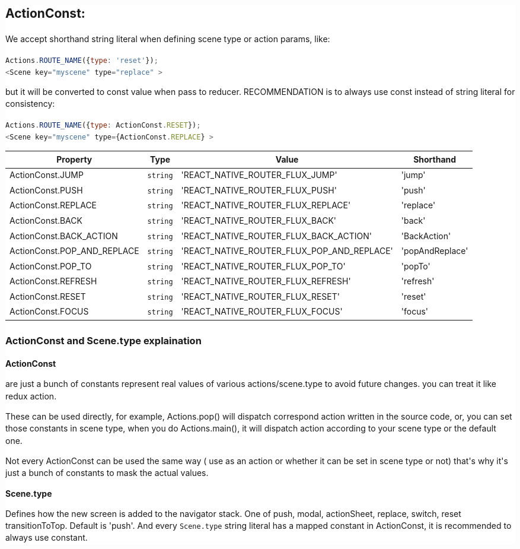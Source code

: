 ## ActionConst:

We accept shorthand string literal when defining scene type or action params, like:

```javascript
Actions.ROUTE_NAME({type: 'reset'});
<Scene key="myscene" type="replace" >
```

but it will be converted to const value when pass to reducer.
RECOMMENDATION is to always use const instead of string literal for consistency:

```javascript
Actions.ROUTE_NAME({type: ActionConst.RESET});
<Scene key="myscene" type={ActionConst.REPLACE} >
```

| Property | Type | Value | Shorthand |
|-----------|--------|---------|-----------------------------------------|
| ActionConst.JUMP | `string` | 'REACT_NATIVE_ROUTER_FLUX_JUMP' | 'jump' |
| ActionConst.PUSH | `string` | 'REACT_NATIVE_ROUTER_FLUX_PUSH' | 'push' |
| ActionConst.REPLACE | `string` | 'REACT_NATIVE_ROUTER_FLUX_REPLACE' | 'replace' |
| ActionConst.BACK | `string` | 'REACT_NATIVE_ROUTER_FLUX_BACK' | 'back' |
| ActionConst.BACK_ACTION | `string` | 'REACT_NATIVE_ROUTER_FLUX_BACK_ACTION' | 'BackAction' |
| ActionConst.POP_AND_REPLACE | `string` | 'REACT_NATIVE_ROUTER_FLUX_POP_AND_REPLACE' | 'popAndReplace' |
| ActionConst.POP_TO | `string` | 'REACT_NATIVE_ROUTER_FLUX_POP_TO' | 'popTo' |
| ActionConst.REFRESH | `string` | 'REACT_NATIVE_ROUTER_FLUX_REFRESH' | 'refresh' |
| ActionConst.RESET | `string` | 'REACT_NATIVE_ROUTER_FLUX_RESET' | 'reset' |
| ActionConst.FOCUS | `string` | 'REACT_NATIVE_ROUTER_FLUX_FOCUS' | 'focus' |

### ActionConst and Scene.type explaination

**ActionConst**

are just a bunch of constants represent real values of various actions/scene.type to avoid future changes.
you can treat it like redux action.

These can be used directly, for example, Actions.pop() will dispatch correspond action written in the source code, or, you can set those constants in scene type, when you do Actions.main(), it will dispatch action according to your scene type or the default one.

Not every ActionConst can be used the same way ( use as an action or whether it can be set in scene type or not)
that's why it's just a bunch of constants to mask the actual values.

**Scene.type**

Defines how the new screen is added to the navigator stack. One of push, modal, actionSheet, replace, switch, reset transitionToTop. Default is 'push'.
And every `Scene.type` string literal has a mapped constant in ActionConst, it is recommended to always use constant.
